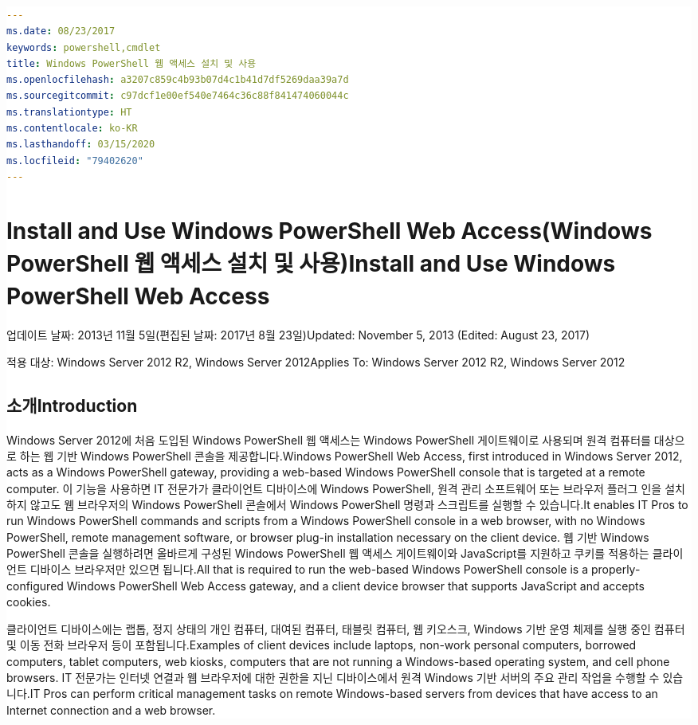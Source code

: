 ```yaml
---
ms.date: 08/23/2017
keywords: powershell,cmdlet
title: Windows PowerShell 웹 액세스 설치 및 사용
ms.openlocfilehash: a3207c859c4b93b07d4c1b41d7df5269daa39a7d
ms.sourcegitcommit: c97dcf1e00ef540e7464c36c88f841474060044c
ms.translationtype: HT
ms.contentlocale: ko-KR
ms.lasthandoff: 03/15/2020
ms.locfileid: "79402620"
---
```

# <a name="install-and-use-windows-powershell-web-access"></a><span data-ttu-id="3b8b9-103">Install and Use Windows PowerShell Web Access(Windows PowerShell 웹 액세스 설치 및 사용)</span><span class="sxs-lookup"><span data-stu-id="3b8b9-103">Install and Use Windows PowerShell Web Access</span></span>

<span data-ttu-id="3b8b9-104">업데이트 날짜: 2013년 11월 5일(편집된 날짜: 2017년 8월 23일)</span><span class="sxs-lookup"><span data-stu-id="3b8b9-104">Updated: November 5, 2013 (Edited: August 23, 2017)</span></span>

<span data-ttu-id="3b8b9-105">적용 대상: Windows Server 2012 R2, Windows Server 2012</span><span class="sxs-lookup"><span data-stu-id="3b8b9-105">Applies To: Windows Server 2012 R2, Windows Server 2012</span></span>

## <a name="introduction"></a><span data-ttu-id="3b8b9-106">소개</span><span class="sxs-lookup"><span data-stu-id="3b8b9-106">Introduction</span></span>

<span data-ttu-id="3b8b9-107">Windows Server 2012에 처음 도입된 Windows PowerShell 웹 액세스는 Windows PowerShell 게이트웨이로 사용되며 원격 컴퓨터를 대상으로 하는 웹 기반 Windows PowerShell 콘솔을 제공합니다.</span><span class="sxs-lookup"><span data-stu-id="3b8b9-107">Windows PowerShell Web Access, first introduced in Windows Server 2012, acts as a Windows PowerShell gateway, providing a web-based Windows PowerShell console that is targeted at a remote computer.</span></span> <span data-ttu-id="3b8b9-108">이 기능을 사용하면 IT 전문가가 클라이언트 디바이스에 Windows PowerShell, 원격 관리 소프트웨어 또는 브라우저 플러그 인을 설치하지 않고도 웹 브라우저의 Windows PowerShell 콘솔에서 Windows PowerShell 명령과 스크립트를 실행할 수 있습니다.</span><span class="sxs-lookup"><span data-stu-id="3b8b9-108">It enables IT Pros to run Windows PowerShell commands and scripts from a Windows PowerShell console in a web browser, with no Windows PowerShell, remote management software, or browser plug-in installation necessary on the client device.</span></span> <span data-ttu-id="3b8b9-109">웹 기반 Windows PowerShell 콘솔을 실행하려면 올바르게 구성된 Windows PowerShell 웹 액세스 게이트웨이와 JavaScript를 지원하고 쿠키를 적용하는 클라이언트 디바이스 브라우저만 있으면 됩니다.</span><span class="sxs-lookup"><span data-stu-id="3b8b9-109">All that is required to run the web-based Windows PowerShell console is a properly-configured Windows PowerShell Web Access gateway, and a client device browser that supports JavaScript and accepts cookies.</span></span>

<span data-ttu-id="3b8b9-110">클라이언트 디바이스에는 랩톱, 정지 상태의 개인 컴퓨터, 대여된 컴퓨터, 태블릿 컴퓨터, 웹 키오스크, Windows 기반 운영 체제를 실행 중인 컴퓨터 및 이동 전화 브라우저 등이 포함됩니다.</span><span class="sxs-lookup"><span data-stu-id="3b8b9-110">Examples of client devices include laptops, non-work personal computers, borrowed computers, tablet computers, web kiosks, computers that are not running a Windows-based operating system, and cell phone browsers.</span></span> <span data-ttu-id="3b8b9-111">IT 전문가는 인터넷 연결과 웹 브라우저에 대한 권한을 지닌 디바이스에서 원격 Windows 기반 서버의 주요 관리 작업을 수행할 수 있습니다.</span><span class="sxs-lookup"><span data-stu-id="3b8b9-111">IT Pros can perform critical management tasks on remote Windows-based servers from devices that have access to an Internet connection and a web browser.</span></span>
